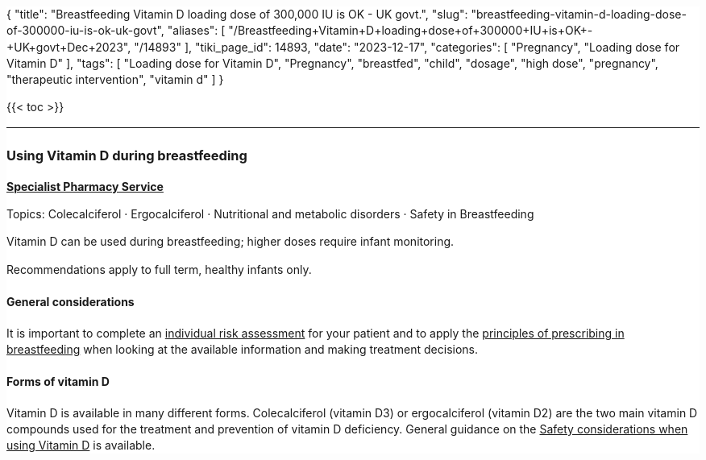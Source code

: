 {
    "title": "Breastfeeding Vitamin D loading dose of 300,000 IU is OK - UK govt.",
    "slug": "breastfeeding-vitamin-d-loading-dose-of-300000-iu-is-ok-uk-govt",
    "aliases": [
        "/Breastfeeding+Vitamin+D+loading+dose+of+300000+IU+is+OK+-+UK+govt+Dec+2023",
        "/14893"
    ],
    "tiki_page_id": 14893,
    "date": "2023-12-17",
    "categories": [
        "Pregnancy",
        "Loading dose for Vitamin D"
    ],
    "tags": [
        "Loading dose for Vitamin D",
        "Pregnancy",
        "breastfed",
        "child",
        "dosage",
        "high dose",
        "pregnancy",
        "therapeutic intervention",
        "vitamin d"
    ]
}


{{< toc >}}

---

### Using Vitamin D during breastfeeding

 **[Specialist Pharmacy Service](https://www.sps.nhs.uk/articles/using-vitamin-d-during-breastfeeding/)** 

Topics: Colecalciferol · Ergocalciferol · Nutritional and metabolic disorders · Safety in Breastfeeding

Vitamin D can be used during breastfeeding; higher doses require infant monitoring. 

Recommendations apply to full term, healthy infants only.

#### General considerations

It is important to complete an [individual risk assessment](https://www.sps.nhs.uk/articles/questions-to-ask-when-giving-advice-on-medicines-and-breastfeeding/) for your patient and to apply the [principles of prescribing in breastfeeding](https://www.sps.nhs.uk/articles/advising-on-medicines-during-breastfeeding/) when looking at the available information and making treatment decisions.

#### Forms of vitamin D

Vitamin D is available in many different forms. Colecalciferol (vitamin D3) or ergocalciferol (vitamin D2) are the two main vitamin D compounds used for the treatment and prevention of vitamin D deficiency. General guidance on the [Safety considerations when using Vitamin D](https://www.sps.nhs.uk/articles/safety-considerations-when-using-vitamin-d/) is available.
